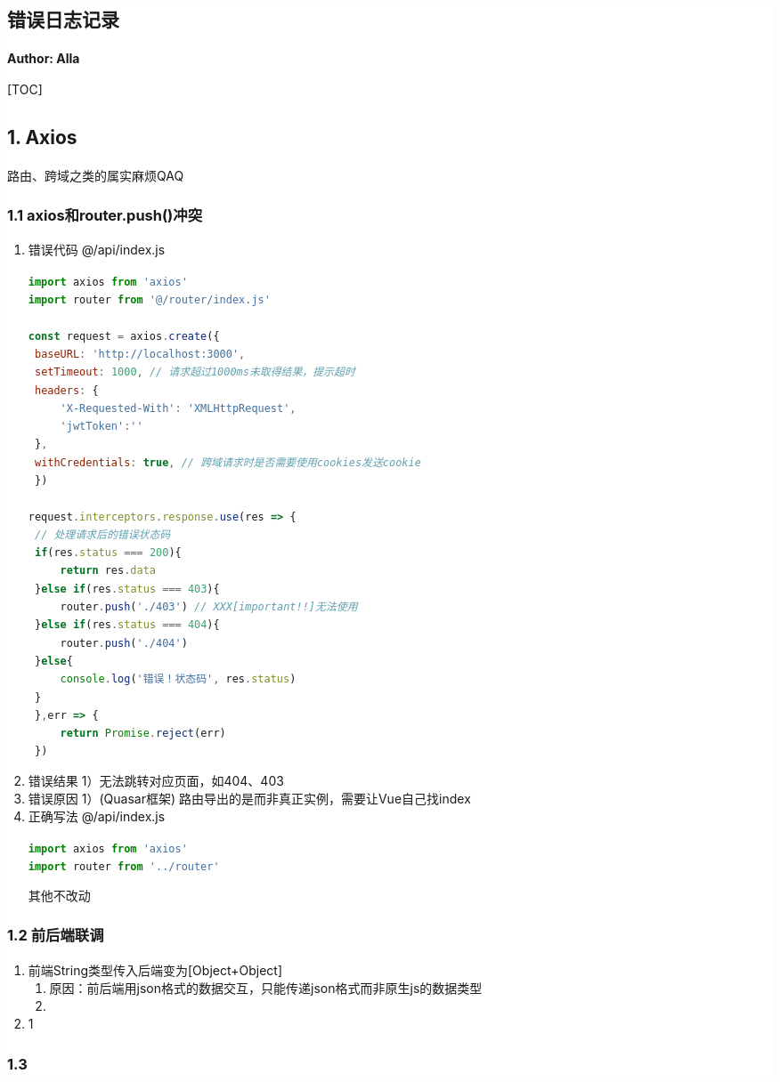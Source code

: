 ## 错误日志记录 

**Author: Alla**

[TOC]

## 1. Axios
路由、跨域之类的属实麻烦QAQ
### 1.1 axios和router.push()冲突
1. 错误代码
   @/api/index.js
   ```js
   import axios from 'axios' 
   import router from '@/router/index.js' 

   const request = axios.create({
    baseURL: 'http://localhost:3000', 
    setTimeout: 1000, // 请求超过1000ms未取得结果，提示超时
    headers: {
        'X-Requested-With': 'XMLHttpRequest',
        'jwtToken':''
    },
    withCredentials: true, // 跨域请求时是否需要使用cookies发送cookie
    })

   request.interceptors.response.use(res => {
    // 处理请求后的错误状态码
    if(res.status === 200){
        return res.data 
    }else if(res.status === 403){
        router.push('./403') // XXX[important!!]无法使用 
    }else if(res.status === 404){
        router.push('./404')
    }else{
        console.log('错误！状态码', res.status)
    }
    },err => {
        return Promise.reject(err)
    })
   ```
2. 错误结果
   1）无法跳转对应页面，如404、403
3. 错误原因
   1）(Quasar框架) 路由导出的是而非真正实例，需要让Vue自己找index
4. 正确写法
   @/api/index.js
    ```js
    import axios from 'axios' 
    import router from '../router' 
    ```
    其他不改动
### 1.2 前后端联调
1. 前端String类型传入后端变为[Object+Object]
   1. 原因：前后端用json格式的数据交互，只能传递json格式而非原生js的数据类型
   2. 
2. 1
### 1.3
